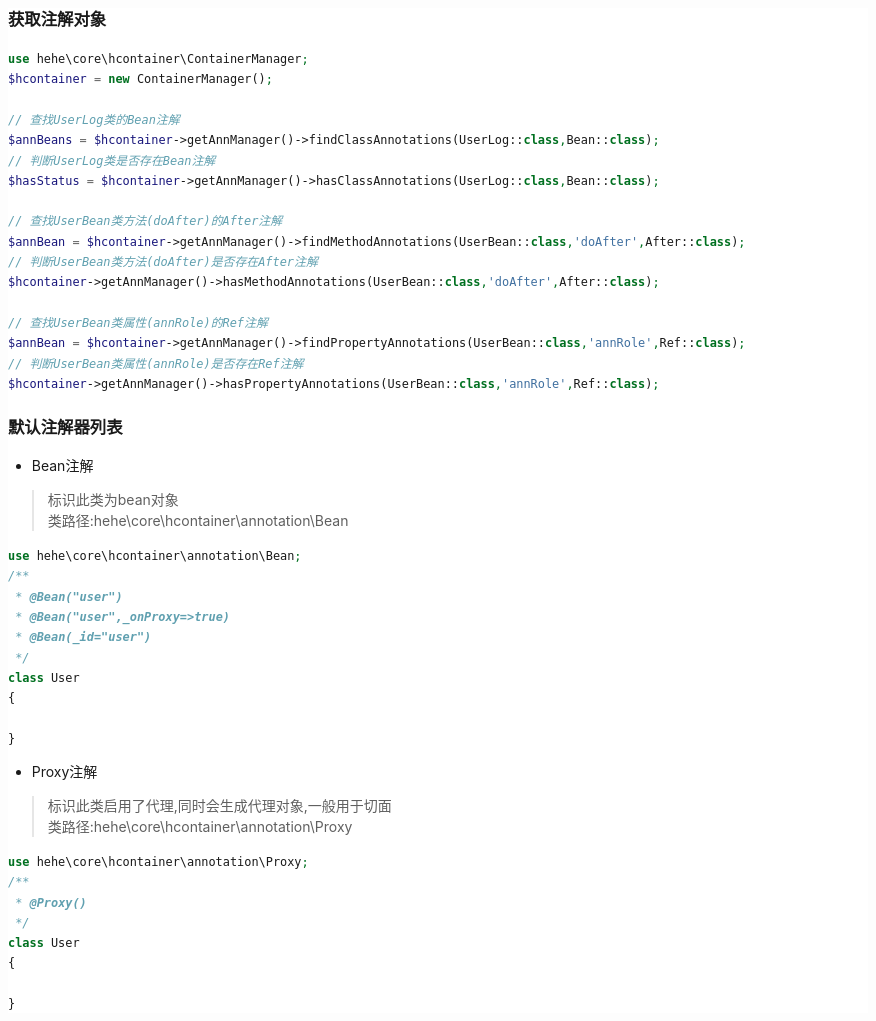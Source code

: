 ### 获取注解对象
```php
use hehe\core\hcontainer\ContainerManager;
$hcontainer = new ContainerManager();

// 查找UserLog类的Bean注解
$annBeans = $hcontainer->getAnnManager()->findClassAnnotations(UserLog::class,Bean::class);
// 判断UserLog类是否存在Bean注解
$hasStatus = $hcontainer->getAnnManager()->hasClassAnnotations(UserLog::class,Bean::class);

// 查找UserBean类方法(doAfter)的After注解
$annBean = $hcontainer->getAnnManager()->findMethodAnnotations(UserBean::class,'doAfter',After::class);
// 判断UserBean类方法(doAfter)是否存在After注解
$hcontainer->getAnnManager()->hasMethodAnnotations(UserBean::class,'doAfter',After::class);

// 查找UserBean类属性(annRole)的Ref注解
$annBean = $hcontainer->getAnnManager()->findPropertyAnnotations(UserBean::class,'annRole',Ref::class);
// 判断UserBean类属性(annRole)是否存在Ref注解
$hcontainer->getAnnManager()->hasPropertyAnnotations(UserBean::class,'annRole',Ref::class);


```

### 默认注解器列表

- Bean注解
> 标识此类为bean对象  
> 类路径:hehe\core\hcontainer\annotation\Bean  

```php
use hehe\core\hcontainer\annotation\Bean;
/**
 * @Bean("user")
 * @Bean("user",_onProxy=>true)
 * @Bean(_id="user")
 */
class User
{

}
```

- Proxy注解
> 标识此类启用了代理,同时会生成代理对象,一般用于切面  
> 类路径:hehe\core\hcontainer\annotation\Proxy  
```php
use hehe\core\hcontainer\annotation\Proxy;
/**
 * @Proxy()
 */
class User
{

}
```
